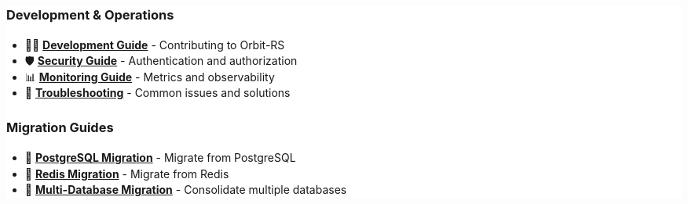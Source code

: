 ### **Development & Operations**
- 👩‍💻 **[Development Guide](../DEVELOPMENT.md)** - Contributing to Orbit-RS
- 🛡️ **[Security Guide](security/SECURITY_GUIDE.md)** - Authentication and authorization
- 📊 **[Monitoring Guide](monitoring/MONITORING_GUIDE.md)** - Metrics and observability
- 🐛 **[Troubleshooting](troubleshooting/TROUBLESHOOTING.md)** - Common issues and solutions

### **Migration Guides**
- 🔄 **[PostgreSQL Migration](migration/FROM_POSTGRESQL.md)** - Migrate from PostgreSQL
- 🔄 **[Redis Migration](migration/FROM_REDIS.md)** - Migrate from Redis
- 🔄 **[Multi-Database Migration](migration/MULTI_DATABASE.md)** - Consolidate multiple databases
